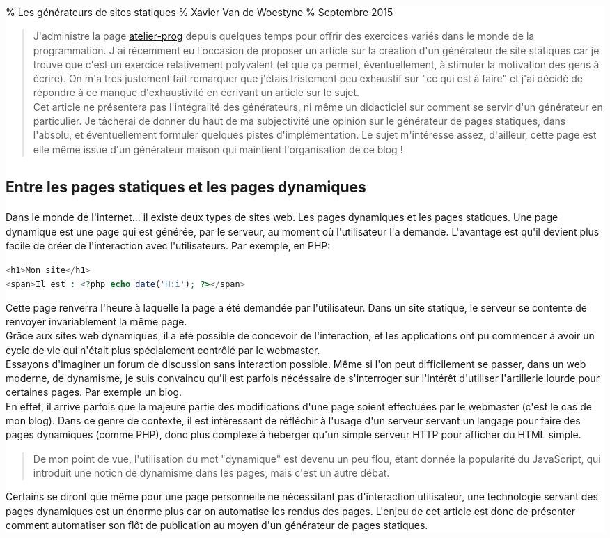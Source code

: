 % Les générateurs de sites statiques
% Xavier Van de Woestyne
% Septembre 2015

> J'administre la page [atelier-prog](http://atelier-prog.github.io/) depuis quelques temps pour offrir des exercices variés dans le monde de la programmation. J'ai récemment eu l'occasion de proposer un article sur la création d'un générateur de site statiques car je trouve que c'est un exercice relativement polyvalent (et que ça permet, éventuellement, à stimuler la motivation des gens à écrire). On m'a très justement fait remarquer que j'étais tristement peu exhaustif sur "ce qui est à faire" et j'ai décidé de répondre à ce manque d'exhaustivité en écrivant un article sur le sujet. \
> Cet article ne présentera pas l'intégralité des générateurs, ni même un didacticiel sur comment se servir d'un générateur en particulier. Je tâcherai de donner du haut de ma subjectivité une opinion sur le générateur de pages statiques, dans l'absolu, et éventuellement formuler quelques pistes d'implémentation. Le sujet m'intéresse assez, d'ailleur, cette page est elle même issue d'un générateur maison qui maintient l'organisation de ce blog !

## Entre les pages statiques et les pages dynamiques

Dans le monde de l'internet... il existe deux types de sites web. Les pages
dynamiques et les pages statiques. Une page dynamique est une page qui est
générée, par le serveur, au moment où l'utilisateur l'a demande. L'avantage
est qu'il devient plus facile de créer de l'interaction avec l'utilisateurs.
Par exemple, en PHP:
```php
<h1>Mon site</h1>
<span>Il est : <?php echo date('H:i'); ?></span>
```
Cette page renverra l'heure à laquelle la page a été demandée par l'utilisateur.
Dans un site statique, le serveur se contente de renvoyer invariablement la
même page.\
Grâce aux sites web dynamiques, il a été possible de concevoir de l'interaction,
et les applications ont pu commencer à avoir un cycle de vie qui n'était plus
spécialement contrôlé par le webmaster.\
Essayons d'imaginer un forum de discussion sans interaction possible. Même si
l'on peut difficilement se passer, dans un web moderne, de dynamisme, je suis
convaincu qu'il est parfois nécéssaire de s'interroger sur l'intérêt d'utiliser
l'artillerie lourde pour certaines pages. Par exemple un blog.\
En effet, il arrive parfois que la majeure partie des modifications d'une page
soient effectuées par le webmaster (c'est le cas de mon blog). Dans ce genre de
contexte, il est intéressant de réfléchir à l'usage d'un serveur servant un
langage pour faire des pages dynamiques (comme PHP), donc plus complexe à
heberger qu'un simple serveur HTTP pour afficher du HTML simple.

> De mon point de vue, l'utilisation du mot "dynamique" est devenu un peu flou, étant donnée la popularité du JavaScript, qui introduit une notion de dynamisme dans les pages, mais c'est un autre débat.

Certains se diront que même pour une page personnelle ne nécéssitant pas
d'interaction utilisateur, une technologie servant des pages dynamiques est
un énorme plus car on automatise les rendus des pages. L'enjeu de cet article
est donc de présenter comment automatiser son flôt de publication au moyen
d'un générateur de pages statiques.

